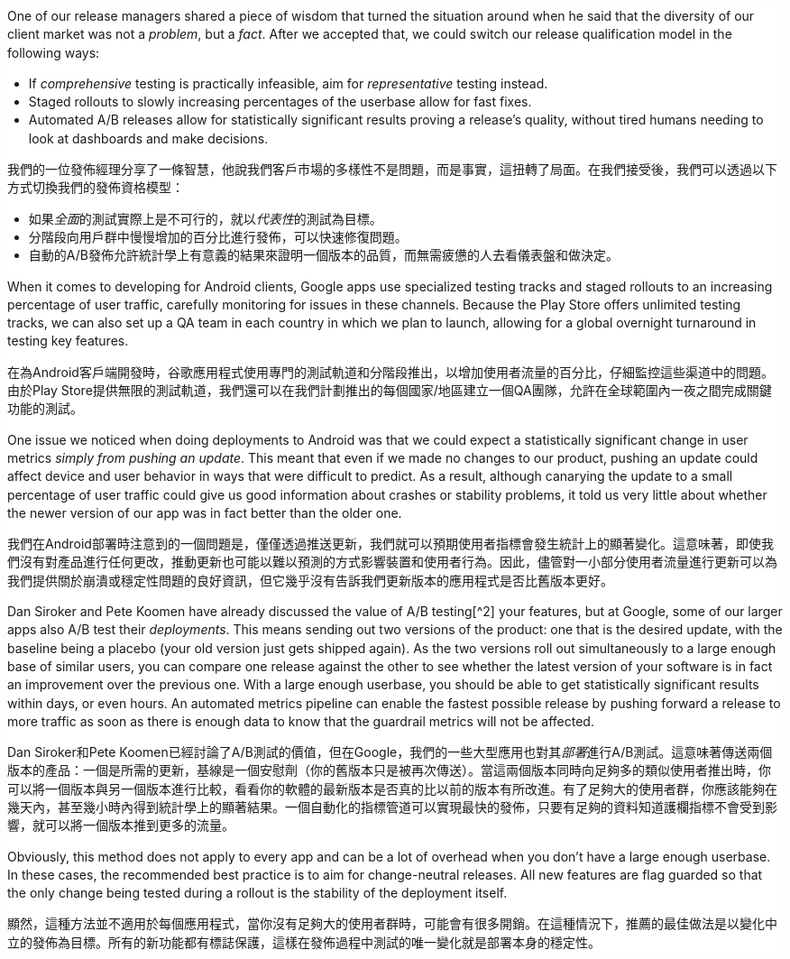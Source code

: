 One of our release managers shared a piece of wisdom that turned the situation around when he said that the diversity of our client market was not a *problem*, but a *fact*. After we accepted that, we could switch our release qualification model in the following ways:

- If *comprehensive* testing is practically infeasible, aim for *representative* testing instead.
- Staged rollouts to slowly increasing percentages of the userbase allow for fast fixes.
- Automated A/B releases allow for statistically significant results proving a release’s quality, without tired humans needing to look at dashboards and make decisions.

我們的一位發佈經理分享了一條智慧，他說我們客戶市場的多樣性不是問題，而是事實，這扭轉了局面。在我們接受後，我們可以透過以下方式切換我們的發佈資格模型：

- 如果*全面*的測試實際上是不可行的，就以*代表性*的測試為目標。
- 分階段向用戶群中慢慢增加的百分比進行發佈，可以快速修復問題。
- 自動的A/B發佈允許統計學上有意義的結果來證明一個版本的品質，而無需疲憊的人去看儀表盤和做決定。

When it comes to developing for Android clients, Google apps use specialized testing tracks and staged rollouts to an increasing percentage of user traffic, carefully monitoring for issues in these channels. Because the Play Store offers unlimited testing tracks, we can also set up a QA team in each country in which we plan to launch, allowing for a global overnight turnaround in testing key features.

在為Android客戶端開發時，谷歌應用程式使用專門的測試軌道和分階段推出，以增加使用者流量的百分比，仔細監控這些渠道中的問題。由於Play Store提供無限的測試軌道，我們還可以在我們計劃推出的每個國家/地區建立一個QA團隊，允許在全球範圍內一夜之間完成關鍵功能的測試。

One issue we noticed when doing deployments to Android was that we could expect a statistically significant change in user metrics *simply from pushing an update*. This meant that even if we made no changes to our product, pushing an update could affect device and user behavior in ways that were difficult to predict. As a result, although canarying the update to a small percentage of user traffic could give us good information about crashes or stability problems, it told us very little about whether the newer version of our app was in fact better than the older one.

我們在Android部署時注意到的一個問題是，僅僅透過推送更新，我們就可以預期使用者指標會發生統計上的顯著變化。這意味著，即使我們沒有對產品進行任何更改，推動更新也可能以難以預測的方式影響裝置和使用者行為。因此，儘管對一小部分使用者流量進行更新可以為我們提供關於崩潰或穩定性問題的良好資訊，但它幾乎沒有告訴我們更新版本的應用程式是否比舊版本更好。

Dan Siroker and Pete Koomen have already discussed the value of A/B testing[^2] your features, but at Google, some of our larger apps also A/B test their *deployments*. This means sending out two versions of the product: one that is the desired update, with the baseline being a placebo (your old version just gets shipped again). As the two versions roll out simultaneously to a large enough base of similar users, you can compare one release against the other to see whether the latest version of your software is in fact an improvement over the previous one. With a large enough userbase, you should be able to get statistically significant results within days, or even hours. An automated metrics pipeline can enable the fastest possible release by pushing forward a release to more traffic as soon as there is enough data to know that the guardrail metrics will not be affected.

Dan Siroker和Pete Koomen已經討論了A/B測試的價值，但在Google，我們的一些大型應用也對其*部署*進行A/B測試。這意味著傳送兩個版本的產品：一個是所需的更新，基線是一個安慰劑（你的舊版本只是被再次傳送）。當這兩個版本同時向足夠多的類似使用者推出時，你可以將一個版本與另一個版本進行比較，看看你的軟體的最新版本是否真的比以前的版本有所改進。有了足夠大的使用者群，你應該能夠在幾天內，甚至幾小時內得到統計學上的顯著結果。一個自動化的指標管道可以實現最快的發佈，只要有足夠的資料知道護欄指標不會受到影響，就可以將一個版本推到更多的流量。

Obviously, this method does not apply to every app and can be a lot of overhead when you don’t have a large enough userbase. In these cases, the recommended best practice is to aim for change-neutral releases. All new features are flag guarded so that the only change being tested during a rollout is the stability of the deployment itself.

顯然，這種方法並不適用於每個應用程式，當你沒有足夠大的使用者群時，可能會有很多開銷。在這種情況下，推薦的最佳做法是以變化中立的發佈為目標。所有的新功能都有標誌保護，這樣在發佈過程中測試的唯一變化就是部署本身的穩定性。 
